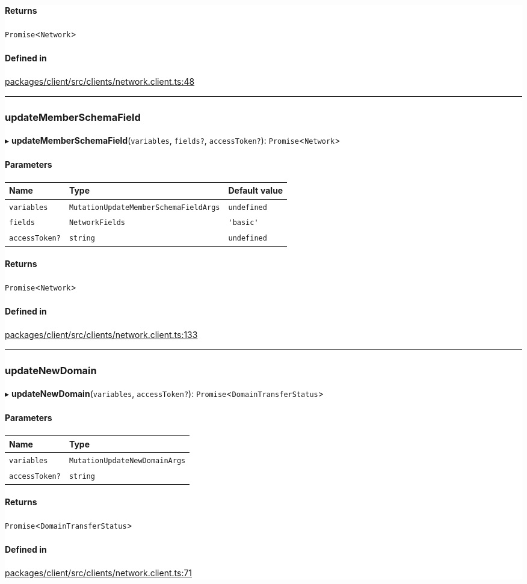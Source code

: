 #### Returns

`Promise`<`Network`\>

#### Defined in

[packages/client/src/clients/network.client.ts:48](https://gitlab.com/tribeplatform/tribe-neo/-/blob/master/packages/client/src/clients/network.client.ts#L48)

___

### updateMemberSchemaField

▸ **updateMemberSchemaField**(`variables`, `fields?`, `accessToken?`): `Promise`<`Network`\>

#### Parameters

| Name | Type | Default value |
| :------ | :------ | :------ |
| `variables` | `MutationUpdateMemberSchemaFieldArgs` | `undefined` |
| `fields` | `NetworkFields` | `'basic'` |
| `accessToken?` | `string` | `undefined` |

#### Returns

`Promise`<`Network`\>

#### Defined in

[packages/client/src/clients/network.client.ts:133](https://gitlab.com/tribeplatform/tribe-neo/-/blob/master/packages/client/src/clients/network.client.ts#L133)

___

### updateNewDomain

▸ **updateNewDomain**(`variables`, `accessToken?`): `Promise`<`DomainTransferStatus`\>

#### Parameters

| Name | Type |
| :------ | :------ |
| `variables` | `MutationUpdateNewDomainArgs` |
| `accessToken?` | `string` |

#### Returns

`Promise`<`DomainTransferStatus`\>

#### Defined in

[packages/client/src/clients/network.client.ts:71](https://gitlab.com/tribeplatform/tribe-neo/-/blob/master/packages/client/src/clients/network.client.ts#L71)
